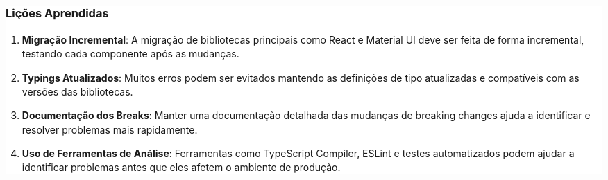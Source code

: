 ### Lições Aprendidas

1. **Migração Incremental**: A migração de bibliotecas principais como React e Material UI deve ser feita de forma incremental, testando cada componente após as mudanças.

2. **Typings Atualizados**: Muitos erros podem ser evitados mantendo as definições de tipo atualizadas e compatíveis com as versões das bibliotecas.

3. **Documentação dos Breaks**: Manter uma documentação detalhada das mudanças de breaking changes ajuda a identificar e resolver problemas mais rapidamente.

4. **Uso de Ferramentas de Análise**: Ferramentas como TypeScript Compiler, ESLint e testes automatizados podem ajudar a identificar problemas antes que eles afetem o ambiente de produção.
